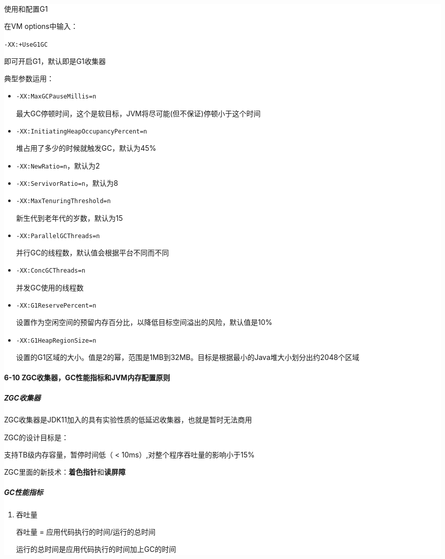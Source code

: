 使用和配置G1

在VM options中输入：

```
-XX:+UseG1GC
```

即可开启G1，默认即是G1收集器

典型参数运用：

- `-XX:MaxGCPauseMillis=n`

  最大GC停顿时间，这个是软目标，JVM将尽可能(但不保证)停顿小于这个时间

- `-XX:InitiatingHeapOccupancyPercent=n`

  堆占用了多少的时候就触发GC，默认为45%

- `-XX:NewRatio=n`，默认为2

- `-XX:ServivorRatio=n`，默认为8

- `-XX:MaxTenuringThreshold=n`

  新生代到老年代的岁数，默认为15

- `-XX:ParallelGCThreads=n`

  并行GC的线程数，默认值会根据平台不同而不同

- `-XX:ConcGCThreads=n`

  并发GC使用的线程数

- `-XX:G1ReservePercent=n`

  设置作为空闲空间的预留内存百分比，以降低目标空间溢出的风险，默认值是10%

- `-XX:G1HeapRegionSize=n`

  设置的G1区域的大小。值是2的幂，范围是1MB到32MB。目标是根据最小的Java堆大小划分出约2048个区域

#### 6-10 ZGC收集器，GC性能指标和JVM内存配置原则

##### ZGC收集器

ZGC收集器是JDK11加入的具有实验性质的低延迟收集器，也就是暂时无法商用

ZGC的设计目标是：

支持TB级内存容量，暂停时间低（ < 10ms）,对整个程序吞吐量的影响小于15%

ZGC里面的新技术：**着色指针**和**读屏障**

##### GC性能指标

1. 吞吐量

   吞吐量 = 应用代码执行的时间/运行的总时间

   运行的总时间是应用代码执行的时间加上GC的时间
